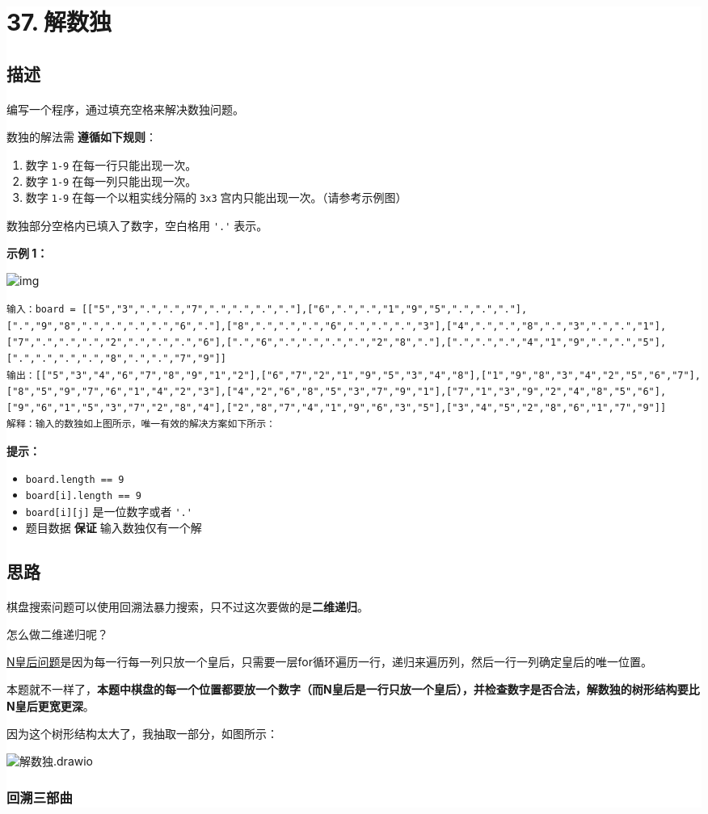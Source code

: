# 37. 解数独

## 描述

编写一个程序，通过填充空格来解决数独问题。

数独的解法需 **遵循如下规则**：

1. 数字 `1-9` 在每一行只能出现一次。
2. 数字 `1-9` 在每一列只能出现一次。
3. 数字 `1-9` 在每一个以粗实线分隔的 `3x3` 宫内只能出现一次。（请参考示例图）

数独部分空格内已填入了数字，空白格用 `'.'` 表示。

**示例 1：**

![img](https://qiniucloud.qishilong.space/images/250px-sudoku-by-l2g-20050714svg.png)

```
输入：board = [["5","3",".",".","7",".",".",".","."],["6",".",".","1","9","5",".",".","."],[".","9","8",".",".",".",".","6","."],["8",".",".",".","6",".",".",".","3"],["4",".",".","8",".","3",".",".","1"],["7",".",".",".","2",".",".",".","6"],[".","6",".",".",".",".","2","8","."],[".",".",".","4","1","9",".",".","5"],[".",".",".",".","8",".",".","7","9"]]
输出：[["5","3","4","6","7","8","9","1","2"],["6","7","2","1","9","5","3","4","8"],["1","9","8","3","4","2","5","6","7"],["8","5","9","7","6","1","4","2","3"],["4","2","6","8","5","3","7","9","1"],["7","1","3","9","2","4","8","5","6"],["9","6","1","5","3","7","2","8","4"],["2","8","7","4","1","9","6","3","5"],["3","4","5","2","8","6","1","7","9"]]
解释：输入的数独如上图所示，唯一有效的解决方案如下所示：
```

**提示：**

- `board.length == 9`
- `board[i].length == 9`
- `board[i][j]` 是一位数字或者 `'.'`
- 题目数据 **保证** 输入数独仅有一个解

## 思路

棋盘搜索问题可以使用回溯法暴力搜索，只不过这次要做的是**二维递归**。

怎么做二维递归呢？

[N皇后问题](https://leetcode.cn/problems/n-queens/description/)是因为每一行每一列只放一个皇后，只需要一层for循环遍历一行，递归来遍历列，然后一行一列确定皇后的唯一位置。

本题就不一样了，**本题中棋盘的每一个位置都要放一个数字（而N皇后是一行只放一个皇后），并检查数字是否合法，解数独的树形结构要比N皇后更宽更深**。

因为这个树形结构太大了，我抽取一部分，如图所示：

![解数独.drawio](https://qiniucloud.qishilong.space/images/%E8%A7%A3%E6%95%B0%E7%8B%AC.drawio.png)

### 回溯三部曲
